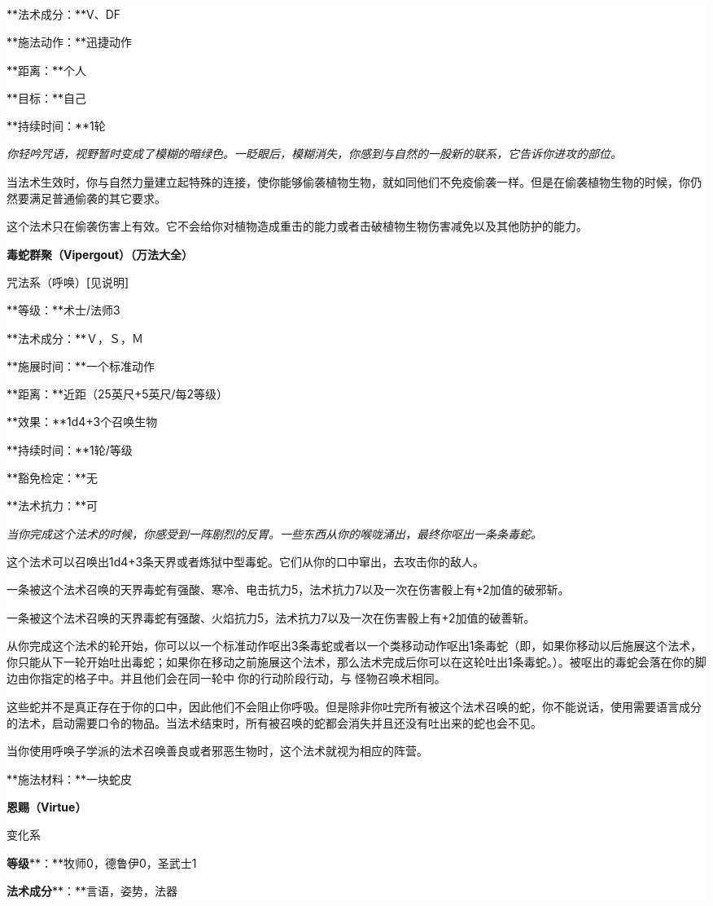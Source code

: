 **法术成分：**V、DF

**施法动作：**迅捷动作

**距离：**个人

**目标：**自己

**持续时间：**1轮

*你轻吟咒语，视野暂时变成了模糊的暗绿色。一眨眼后，模糊消失，你感到与自然的一股新的联系，它告诉你进攻的部位。*

当法术生效时，你与自然力量建立起特殊的连接，使你能够偷袭植物生物，就如同他们不免疫偷袭一样。但是在偷袭植物生物的时候，你仍然要满足普通偷袭的其它要求。

这个法术只在偷袭伤害上有效。它不会给你对植物造成重击的能力或者击破植物生物伤害减免以及其他防护的能力。

 

**毒蛇群聚（Vipergout）（万法大全）**

咒法系（呼唤）[见说明]

**等级：**术士/法师3

**法术成分：**Ｖ，Ｓ，Ｍ

**施展时间：**一个标准动作

**距离：**近距（25英尺+5英尺/每2等级）

**效果：**1d4+3个召唤生物

**持续时间：**1轮/等级

**豁免检定：**无

**法术抗力：**可

*当你完成这个法术的时候，你感受到一阵剧烈的反胃。一些东西从你的喉咙涌出，最终你呕出一条条毒蛇。*

这个法术可以召唤出1d4+3条天界或者炼狱中型毒蛇。它们从你的口中窜出，去攻击你的敌人。

一条被这个法术召唤的天界毒蛇有强酸、寒冷、电击抗力5，法术抗力7以及一次在伤害骰上有+2加值的破邪斩。

一条被这个法术召唤的天界毒蛇有强酸、火焰抗力5，法术抗力7以及一次在伤害骰上有+2加值的破善斩。

从你完成这个法术的轮开始，你可以以一个标准动作呕出3条毒蛇或者以一个类移动动作呕出1条毒蛇（即，如果你移动以后施展这个法术，你只能从下一轮开始吐出毒蛇；如果你在移动之前施展这个法术，那么法术完成后你可以在这轮吐出1条毒蛇。）。被呕出的毒蛇会落在你的脚边由你指定的格子中。并且他们会在同一轮中 你的行动阶段行动，与 怪物召唤术相同。

这些蛇并不是真正存在于你的口中，因此他们不会阻止你呼吸。但是除非你吐完所有被这个法术召唤的蛇，你不能说话，使用需要语言成分的法术，启动需要口令的物品。当法术结束时，所有被召唤的蛇都会消失并且还没有吐出来的蛇也会不见。

当你使用呼唤子学派的法术召唤善良或者邪恶生物时，这个法术就视为相应的阵营。

**施法材料：**一块蛇皮

 

**恩赐（****Virtue****）**

变化系

**等级****：**牧师0，德鲁伊0，圣武士1

**法术成分****：**言语，姿势，法器
